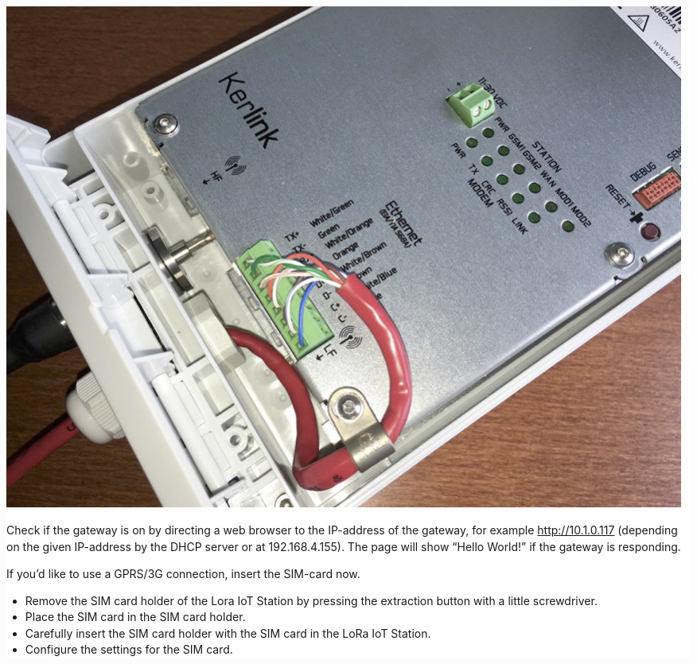  ![RJ45 matching](/img/4.jpg)

Check if the gateway is on by directing a web browser to the IP-address of the gateway, for example http://10.1.0.117 (depending on the given IP-address by the DHCP server or at 192.168.4.155). The page will show “Hello World!” if the gateway is responding.

If you’d like to use a GPRS/3G connection, insert the SIM-card now.
* Remove the SIM card holder of the Lora IoT Station by pressing the extraction button with a little screwdriver.
* Place the SIM card in the SIM card holder.
* Carefully insert the SIM card holder with the SIM card in the LoRa IoT Station.
* Configure the settings for the SIM card.